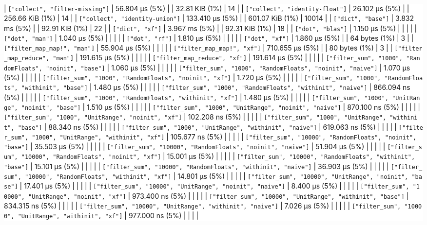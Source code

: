 | `["collect", "filter-missing"]`                                |  56.804 μs (5%) |         |  32.81 KiB (1%) |          14 |
| `["collect", "identity-float"]`                                |  26.102 μs (5%) |         | 256.66 KiB (1%) |          14 |
| `["collect", "identity-union"]`                                | 133.410 μs (5%) |         | 601.07 KiB (1%) |       10014 |
| `["dict", "base"]`                                             |   3.832 ms (5%) |         |  92.91 KiB (1%) |          22 |
| `["dict", "xf"]`                                               |   3.967 ms (5%) |         |  92.31 KiB (1%) |          18 |
| `["dot", "blas"]`                                              |   1.150 μs (5%) |         |                 |             |
| `["dot", "man"]`                                               |   1.040 μs (5%) |         |                 |             |
| `["dot", "rf"]`                                                |   1.810 μs (5%) |         |                 |             |
| `["dot", "xf"]`                                                |   1.860 μs (5%) |         |   64 bytes (1%) |           3 |
| `["filter_map_map!", "man"]`                                   |  55.904 μs (5%) |         |                 |             |
| `["filter_map_map!", "xf"]`                                    | 710.655 μs (5%) |         |   80 bytes (1%) |           3 |
| `["filter_map_reduce", "man"]`                                 | 191.615 μs (5%) |         |                 |             |
| `["filter_map_reduce", "xf"]`                                  | 191.614 μs (5%) |         |                 |             |
| `["filter_sum", "1000", "RandomFloats", "noinit", "base"]`     |   1.060 μs (5%) |         |                 |             |
| `["filter_sum", "1000", "RandomFloats", "noinit", "naive"]`    |   1.070 μs (5%) |         |                 |             |
| `["filter_sum", "1000", "RandomFloats", "noinit", "xf"]`       |   1.720 μs (5%) |         |                 |             |
| `["filter_sum", "1000", "RandomFloats", "withinit", "base"]`   |   1.480 μs (5%) |         |                 |             |
| `["filter_sum", "1000", "RandomFloats", "withinit", "naive"]`  | 866.094 ns (5%) |         |                 |             |
| `["filter_sum", "1000", "RandomFloats", "withinit", "xf"]`     |   1.480 μs (5%) |         |                 |             |
| `["filter_sum", "1000", "UnitRange", "noinit", "base"]`        |   1.510 μs (5%) |         |                 |             |
| `["filter_sum", "1000", "UnitRange", "noinit", "naive"]`       | 870.100 ns (5%) |         |                 |             |
| `["filter_sum", "1000", "UnitRange", "noinit", "xf"]`          | 102.208 ns (5%) |         |                 |             |
| `["filter_sum", "1000", "UnitRange", "withinit", "base"]`      |  88.340 ns (5%) |         |                 |             |
| `["filter_sum", "1000", "UnitRange", "withinit", "naive"]`     | 619.063 ns (5%) |         |                 |             |
| `["filter_sum", "1000", "UnitRange", "withinit", "xf"]`        | 105.677 ns (5%) |         |                 |             |
| `["filter_sum", "10000", "RandomFloats", "noinit", "base"]`    |  35.503 μs (5%) |         |                 |             |
| `["filter_sum", "10000", "RandomFloats", "noinit", "naive"]`   |  51.904 μs (5%) |         |                 |             |
| `["filter_sum", "10000", "RandomFloats", "noinit", "xf"]`      |  15.001 μs (5%) |         |                 |             |
| `["filter_sum", "10000", "RandomFloats", "withinit", "base"]`  |  15.101 μs (5%) |         |                 |             |
| `["filter_sum", "10000", "RandomFloats", "withinit", "naive"]` |  36.903 μs (5%) |         |                 |             |
| `["filter_sum", "10000", "RandomFloats", "withinit", "xf"]`    |  14.801 μs (5%) |         |                 |             |
| `["filter_sum", "10000", "UnitRange", "noinit", "base"]`       |  17.401 μs (5%) |         |                 |             |
| `["filter_sum", "10000", "UnitRange", "noinit", "naive"]`      |   8.400 μs (5%) |         |                 |             |
| `["filter_sum", "10000", "UnitRange", "noinit", "xf"]`         | 973.400 ns (5%) |         |                 |             |
| `["filter_sum", "10000", "UnitRange", "withinit", "base"]`     | 834.315 ns (5%) |         |                 |             |
| `["filter_sum", "10000", "UnitRange", "withinit", "naive"]`    |   7.026 μs (5%) |         |                 |             |
| `["filter_sum", "10000", "UnitRange", "withinit", "xf"]`       | 977.000 ns (5%) |         |                 |             |